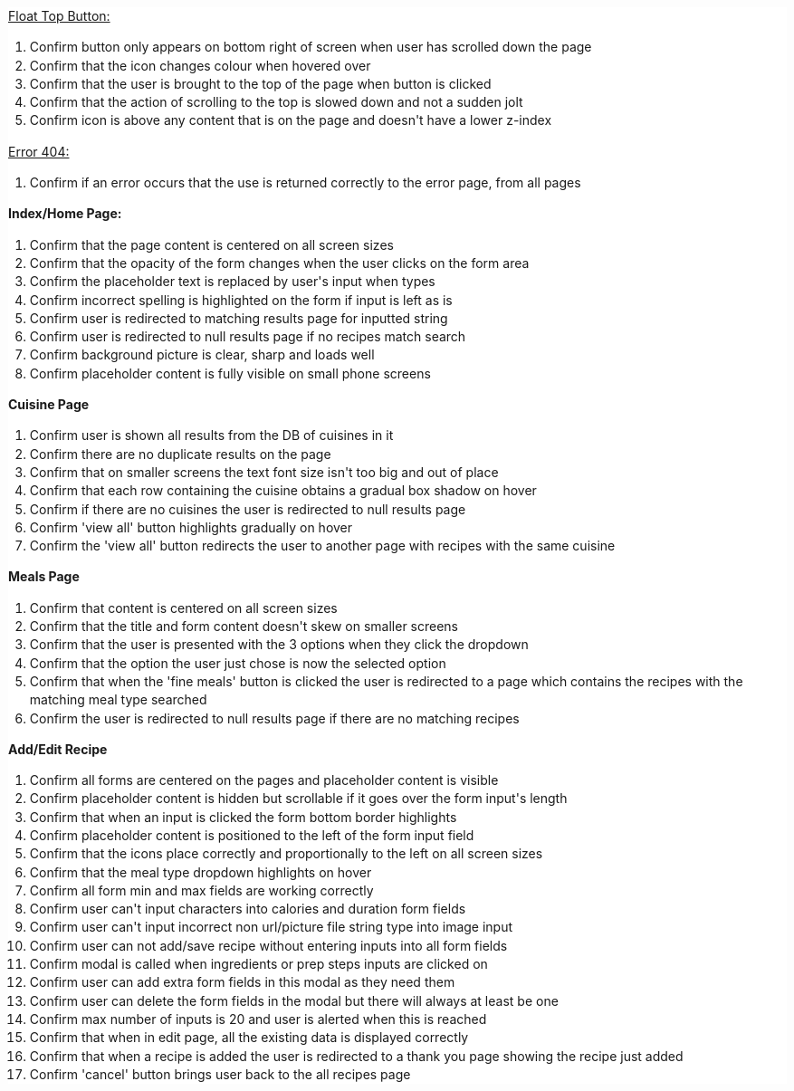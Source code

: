 <u>Float Top Button:</u>

1. Confirm button only appears on bottom right of screen when user has scrolled down the page
2. Confirm that the icon changes colour when hovered over
3. Confirm that the user is brought to the top of the page when button is clicked
4. Confirm that the action of scrolling to the top is  slowed down and not a sudden jolt
5. Confirm icon is above any content that is on the page and doesn't have a lower z-index

<u>Error 404:</u>

1. Confirm if an error occurs that the use is returned correctly to the error page, from all pages

**Index/Home Page:**

1. Confirm that the page content is centered on all screen sizes
2. Confirm that the opacity of the form changes when the user clicks on the form area
3. Confirm the placeholder text is replaced by user's input when types
4. Confirm incorrect spelling is highlighted on the form if input is left as is
5. Confirm user is redirected to matching results page for inputted string
6. Confirm user is redirected to null results page if no recipes match search
7. Confirm background picture is clear, sharp and loads well
8. Confirm placeholder content is fully visible on small phone screens

**Cuisine Page**

1. Confirm user is shown all results from the DB of cuisines in it
2. Confirm there are no duplicate results on the page
3. Confirm that on smaller screens the text font size isn't too big and out of place
4. Confirm that each row containing the cuisine obtains a gradual box shadow on hover
5. Confirm if there are no cuisines the user is redirected to null results page
6. Confirm 'view all' button highlights gradually on hover
7. Confirm the 'view all' button redirects the user to another page with recipes with the same cuisine

**Meals Page**

1. Confirm that content is centered on all screen sizes
2. Confirm that the title and form content doesn't skew on smaller screens
3. Confirm that the user is presented with the 3 options when they click the dropdown
4. Confirm that the option the user just chose is now the selected option
5. Confirm that when the 'fine meals' button is clicked  the user is redirected to a page which contains the recipes with the matching meal type searched
6. Confirm the user is redirected to null results page if there are no matching recipes

**Add/Edit Recipe**

1. Confirm all forms are centered on the pages and placeholder content is visible
2. Confirm placeholder content is hidden but scrollable if it goes over the form input's length
3. Confirm that when an input is clicked the form bottom border highlights
4. Confirm placeholder content is positioned to the left of the form input field
5. Confirm that the icons place correctly and proportionally to the left on all screen sizes
6. Confirm that the meal type dropdown highlights on hover
7. Confirm all form min and max fields are working correctly
8. Confirm user can't input characters into calories and duration form fields
9. Confirm user can't input incorrect non url/picture file string type into image input
10. Confirm user can not add/save recipe without entering inputs into all form fields
11. Confirm modal is called when ingredients or prep steps inputs are clicked on
12. Confirm user can add extra form fields in this modal as they need them
13. Confirm user can delete the form fields in the modal but there will always at least be one
14. Confirm max number of inputs is 20 and user is alerted when this is reached
15. Confirm that when in edit page, all the existing data is displayed correctly
16. Confirm that when a recipe is added the user is redirected to a thank you page showing the recipe just added
17. Confirm 'cancel' button brings user back to the all recipes page
